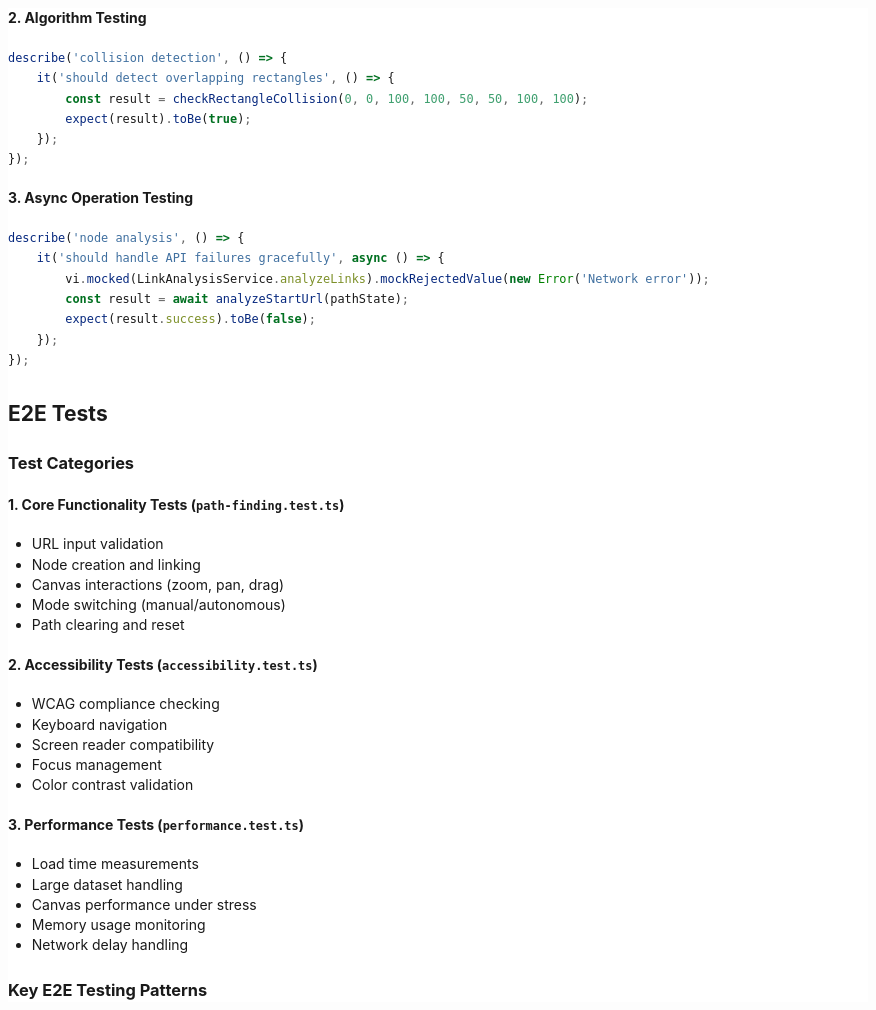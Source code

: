 #### 2. Algorithm Testing

```typescript
describe('collision detection', () => {
	it('should detect overlapping rectangles', () => {
		const result = checkRectangleCollision(0, 0, 100, 100, 50, 50, 100, 100);
		expect(result).toBe(true);
	});
});
```

#### 3. Async Operation Testing

```typescript
describe('node analysis', () => {
	it('should handle API failures gracefully', async () => {
		vi.mocked(LinkAnalysisService.analyzeLinks).mockRejectedValue(new Error('Network error'));
		const result = await analyzeStartUrl(pathState);
		expect(result.success).toBe(false);
	});
});
```

## E2E Tests

### Test Categories

#### 1. Core Functionality Tests (`path-finding.test.ts`)

- URL input validation
- Node creation and linking
- Canvas interactions (zoom, pan, drag)
- Mode switching (manual/autonomous)
- Path clearing and reset

#### 2. Accessibility Tests (`accessibility.test.ts`)

- WCAG compliance checking
- Keyboard navigation
- Screen reader compatibility
- Focus management
- Color contrast validation

#### 3. Performance Tests (`performance.test.ts`)

- Load time measurements
- Large dataset handling
- Canvas performance under stress
- Memory usage monitoring
- Network delay handling

### Key E2E Testing Patterns

